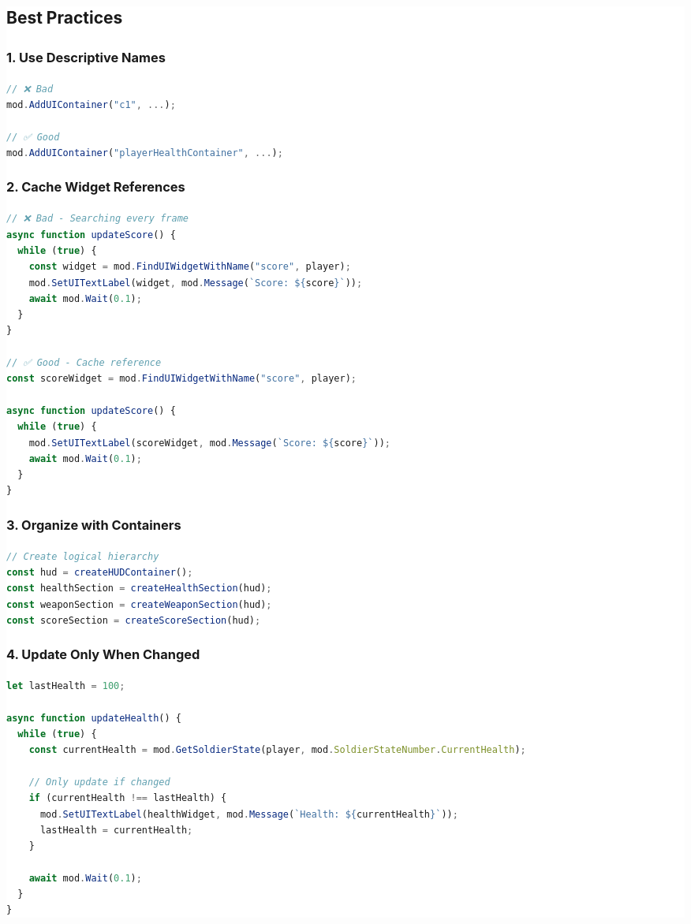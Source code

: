 
## Best Practices

### 1. Use Descriptive Names

```typescript
// ❌ Bad
mod.AddUIContainer("c1", ...);

// ✅ Good
mod.AddUIContainer("playerHealthContainer", ...);
```

### 2. Cache Widget References

```typescript
// ❌ Bad - Searching every frame
async function updateScore() {
  while (true) {
    const widget = mod.FindUIWidgetWithName("score", player);
    mod.SetUITextLabel(widget, mod.Message(`Score: ${score}`));
    await mod.Wait(0.1);
  }
}

// ✅ Good - Cache reference
const scoreWidget = mod.FindUIWidgetWithName("score", player);

async function updateScore() {
  while (true) {
    mod.SetUITextLabel(scoreWidget, mod.Message(`Score: ${score}`));
    await mod.Wait(0.1);
  }
}
```

### 3. Organize with Containers

```typescript
// Create logical hierarchy
const hud = createHUDContainer();
const healthSection = createHealthSection(hud);
const weaponSection = createWeaponSection(hud);
const scoreSection = createScoreSection(hud);
```

### 4. Update Only When Changed

```typescript
let lastHealth = 100;

async function updateHealth() {
  while (true) {
    const currentHealth = mod.GetSoldierState(player, mod.SoldierStateNumber.CurrentHealth);

    // Only update if changed
    if (currentHealth !== lastHealth) {
      mod.SetUITextLabel(healthWidget, mod.Message(`Health: ${currentHealth}`));
      lastHealth = currentHealth;
    }

    await mod.Wait(0.1);
  }
}
```
